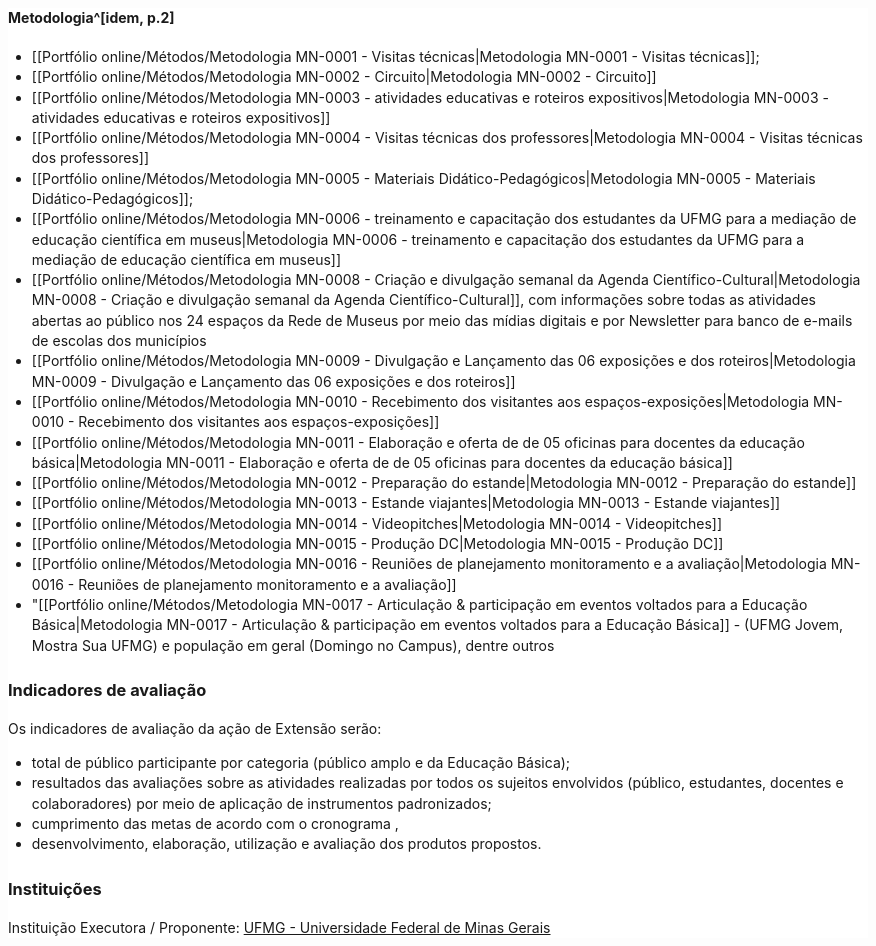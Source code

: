 
#### Metodologia^[idem, p.2]

- [[Portfólio online/Métodos/Metodologia MN-0001 - Visitas técnicas\|Metodologia MN-0001 - Visitas técnicas]];
- [[Portfólio online/Métodos/Metodologia MN-0002 - Circuito\|Metodologia MN-0002 - Circuito]]
- [[Portfólio online/Métodos/Metodologia MN-0003 - atividades educativas e roteiros expositivos\|Metodologia MN-0003 - atividades educativas e roteiros expositivos]]
- [[Portfólio online/Métodos/Metodologia MN-0004 - Visitas técnicas dos professores\|Metodologia MN-0004 - Visitas técnicas dos professores]]
- [[Portfólio online/Métodos/Metodologia MN-0005 - Materiais Didático-Pedagógicos\|Metodologia MN-0005 - Materiais Didático-Pedagógicos]]; 
- [[Portfólio online/Métodos/Metodologia MN-0006 - treinamento e capacitação dos estudantes da UFMG para a mediação de educação científica em museus\|Metodologia MN-0006 - treinamento e capacitação dos estudantes da UFMG para a mediação de educação científica em museus]]
- [[Portfólio online/Métodos/Metodologia MN-0008 - Criação e divulgação semanal da Agenda Científico-Cultural\|Metodologia MN-0008 - Criação e divulgação semanal da Agenda Científico-Cultural]], com informações sobre todas as atividades abertas ao público nos 24 espaços da Rede de Museus por meio das mídias digitais e por Newsletter para banco de e-mails de escolas dos municípios
- [[Portfólio online/Métodos/Metodologia MN-0009 - Divulgação e Lançamento das 06 exposições e dos roteiros\|Metodologia MN-0009 - Divulgação e Lançamento das 06 exposições e dos roteiros]]
- [[Portfólio online/Métodos/Metodologia MN-0010 - Recebimento dos visitantes aos espaços-exposições\|Metodologia MN-0010 - Recebimento dos visitantes aos espaços-exposições]]
- [[Portfólio online/Métodos/Metodologia MN-0011 - Elaboração e oferta de de 05 oficinas para docentes da educação básica\|Metodologia MN-0011 - Elaboração e oferta de de 05 oficinas para docentes da educação básica]]
- [[Portfólio online/Métodos/Metodologia MN-0012 - Preparação do estande\|Metodologia MN-0012 - Preparação do estande]]
- [[Portfólio online/Métodos/Metodologia MN-0013 - Estande viajantes\|Metodologia MN-0013 - Estande viajantes]]
- [[Portfólio online/Métodos/Metodologia MN-0014 - Videopitches\|Metodologia MN-0014 - Videopitches]]
- [[Portfólio online/Métodos/Metodologia MN-0015 - Produção DC\|Metodologia MN-0015 - Produção DC]]
- [[Portfólio online/Métodos/Metodologia MN-0016 - Reuniões de planejamento monitoramento e a avaliação\|Metodologia MN-0016 - Reuniões de planejamento monitoramento e a avaliação]]
- "[[Portfólio online/Métodos/Metodologia MN-0017 - Articulação & participação em eventos voltados para a Educação Básica\|Metodologia MN-0017 - Articulação & participação em eventos voltados para a Educação Básica]] - (UFMG Jovem, Mostra Sua UFMG) e população em geral (Domingo no Campus), dentre outros

### Indicadores de avaliação

Os indicadores de avaliação da ação de Extensão serão:
- total de público participante por categoria (público amplo e da Educação Básica); 
- resultados das avaliações sobre as atividades realizadas por todos os sujeitos envolvidos (público, estudantes, docentes e colaboradores) por meio de aplicação de instrumentos padronizados; 
- cumprimento das metas de acordo com o cronograma , 
- desenvolvimento, elaboração, utilização e avaliação dos produtos propostos.

### Instituições

Instituição Executora / Proponente: [UFMG - Universidade Federal de Minas Gerais](https://ufmg.br/)
